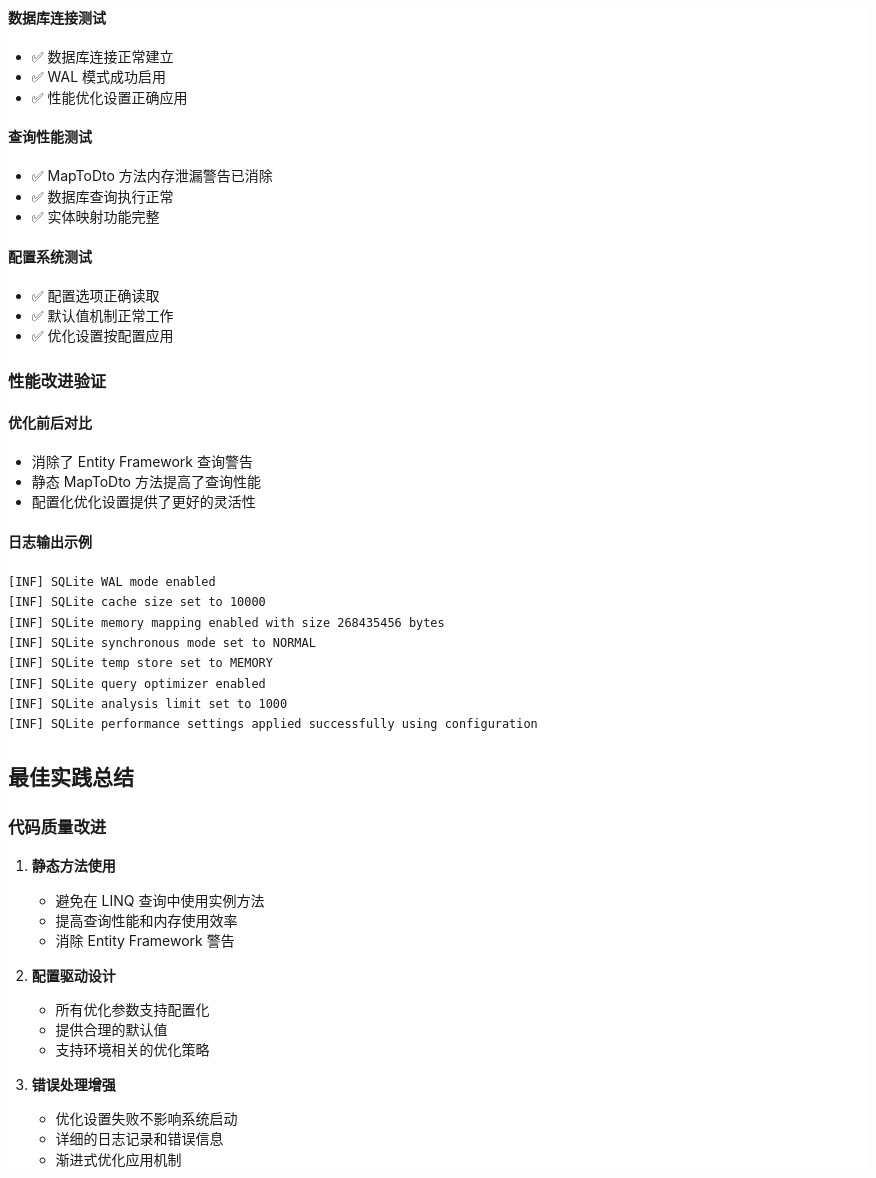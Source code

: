 #### 数据库连接测试
- ✅ 数据库连接正常建立
- ✅ WAL 模式成功启用
- ✅ 性能优化设置正确应用

#### 查询性能测试  
- ✅ MapToDto 方法内存泄漏警告已消除
- ✅ 数据库查询执行正常
- ✅ 实体映射功能完整

#### 配置系统测试
- ✅ 配置选项正确读取
- ✅ 默认值机制正常工作
- ✅ 优化设置按配置应用

### 性能改进验证

#### 优化前后对比
- 消除了 Entity Framework 查询警告
- 静态 MapToDto 方法提高了查询性能
- 配置化优化设置提供了更好的灵活性

#### 日志输出示例
```
[INF] SQLite WAL mode enabled
[INF] SQLite cache size set to 10000  
[INF] SQLite memory mapping enabled with size 268435456 bytes
[INF] SQLite synchronous mode set to NORMAL
[INF] SQLite temp store set to MEMORY
[INF] SQLite query optimizer enabled
[INF] SQLite analysis limit set to 1000
[INF] SQLite performance settings applied successfully using configuration
```

## 最佳实践总结

### 代码质量改进

1. **静态方法使用**
   - 避免在 LINQ 查询中使用实例方法
   - 提高查询性能和内存使用效率
   - 消除 Entity Framework 警告

2. **配置驱动设计**
   - 所有优化参数支持配置化
   - 提供合理的默认值
   - 支持环境相关的优化策略

3. **错误处理增强**
   - 优化设置失败不影响系统启动
   - 详细的日志记录和错误信息
   - 渐进式优化应用机制
